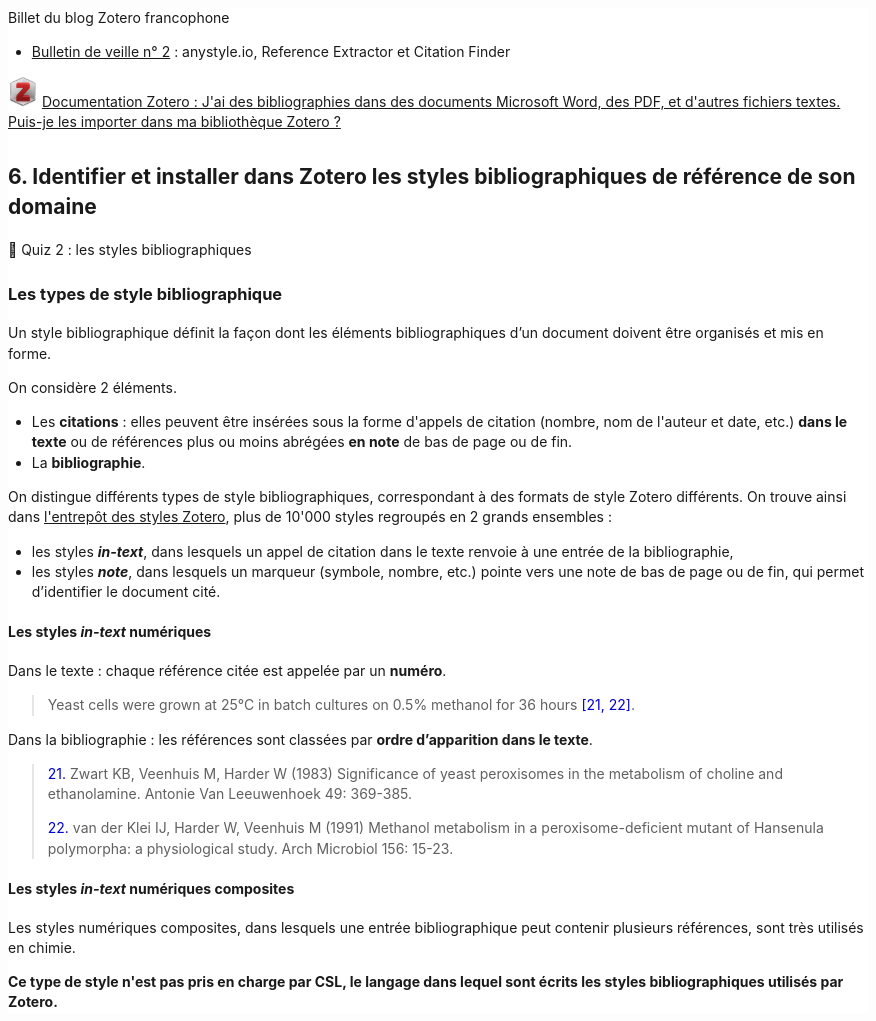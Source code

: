 Billet du blog Zotero francophone

* [Bulletin de veille n° 2](https://zotero.hypotheses.org/3434) : anystyle.io, Reference Extractor et Citation Finder

![zotero][zotero] [Documentation Zotero : J'ai des bibliographies dans des documents Microsoft Word, des PDF, et d'autres fichiers textes. Puis-je les importer dans ma bibliothèque Zotero ?](https://www.zotero.org/support/fr/kb/importing_formatted_bibliographies)


## 6. Identifier et installer dans Zotero les styles bibliographiques de référence de son domaine

🎯 Quiz 2 : les styles bibliographiques

### Les types de style bibliographique

Un style bibliographique définit la façon dont les éléments bibliographiques d’un document doivent être organisés et mis en forme.

On considère 2 éléments.

*  Les **citations** : elles peuvent être insérées sous la forme d'appels de citation (nombre, nom de l'auteur et date, etc.) **dans le texte** ou de références plus ou moins abrégées **en note** de bas de page ou de fin.
*   La **bibliographie**.

On distingue différents types de style bibliographiques, correspondant à des formats de style Zotero différents. On trouve ainsi dans [l'entrepôt des styles Zotero](https://www.zotero.org/styles), plus de 10'000 styles regroupés en 2 grands ensembles :

*   les styles _**in-text**_, dans lesquels un appel de citation dans le texte renvoie à une entrée de la bibliographie,
*   les styles _**note**_, dans lesquels un marqueur (symbole, nombre, etc.) pointe vers une note de bas de page ou de fin, qui permet d’identifier le document cité.

#### Les styles _in-text_ numériques
Dans le texte : chaque référence citée est appelée par un **numéro**.

>Yeast cells were grown at 25°C in batch cultures on 0.5% methanol for 36 hours <span style="color:#0000CD;">[21, 22]</span>.

Dans la bibliographie : les références sont classées par **ordre d’apparition dans le texte**.

><span style="color:#0000CD;">21\.</span> Zwart KB, Veenhuis M, Harder W (1983) Significance of yeast peroxisomes in the metabolism of choline and ethanolamine. Antonie Van Leeuwenhoek 49: 369-385.
>
><span style="color:#0000CD;">22\.</span> van der Klei IJ, Harder W, Veenhuis M (1991) Methanol metabolism in a peroxisome-deficient mutant of Hansenula polymorpha: a physiological study. Arch Microbiol 156: 15-23.

#### Les styles _in-text_ numériques composites
Les styles numériques composites, dans lesquels une entrée bibliographique peut contenir plusieurs références, sont très utilisés en chimie.

**Ce type de style n'est pas pris en charge par CSL, le langage dans lequel sont écrits les styles bibliographiques utilisés par Zotero.**


[zotero]: img/icone_zotero.png